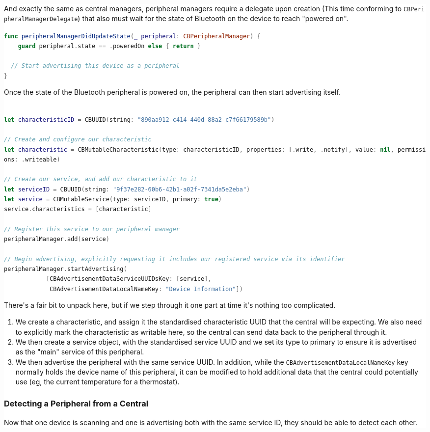 And exactly the same as central managers, peripheral managers require a delegate upon creation (This time conforming to `CBPeripheralManagerDelegate`) that also must wait for the state of Bluetooth on the device to reach "powered on".

```swift
func peripheralManagerDidUpdateState(_ peripheral: CBPeripheralManager) {
	guard peripheral.state == .poweredOn else { return }
	
  // Start advertising this device as a peripheral
}
```

Once the state of the Bluetooth peripheral is powered on, the peripheral can then start advertising itself.

```swift

let characteristicID = CBUUID(string: "890aa912-c414-440d-88a2-c7f66179589b")

// Create and configure our characteristic     
let characteristic = CBMutableCharacteristic(type: characteristicID, properties: [.write, .notify], value: nil, permissions: .writeable)

// Create our service, and add our characteristic to it
let serviceID = CBUUID(string: "9f37e282-60b6-42b1-a02f-7341da5e2eba")
let service = CBMutableService(type: serviceID, primary: true)
service.characteristics = [characteristic]

// Register this service to our peripheral manager
peripheralManager.add(service)

// Begin advertising, explicitly requesting it includes our registered service via its identifier
peripheralManager.startAdvertising(
            [CBAdvertisementDataServiceUUIDsKey: [service],
             CBAdvertisementDataLocalNameKey: "Device Information"])
```

There's a fair bit to unpack here, but if we step through it one part at time it's nothing too complicated. 

1. We create a characteristic, and assign it the standardised characteristic UUID that the central will be expecting. We also need to explicitly mark the characteristic as writable here, so the central can send data back to the peripheral through it.
2. We then create a service object, with the standardised service UUID and we set its type to primary to ensure it is advertised as the "main" service of this peripheral.
3. We then advertise the peripheral with the same service UUID. In addition, while the `CBAdvertisementDataLocalNameKey` key normally holds the device name of this peripheral, it can be modified to hold additional data that the central could potentially use (eg, the current temperature for a thermostat).

### Detecting a Peripheral from a Central

Now that one device is scanning and one is advertising both with the same service ID, they should be able to detect each other.
